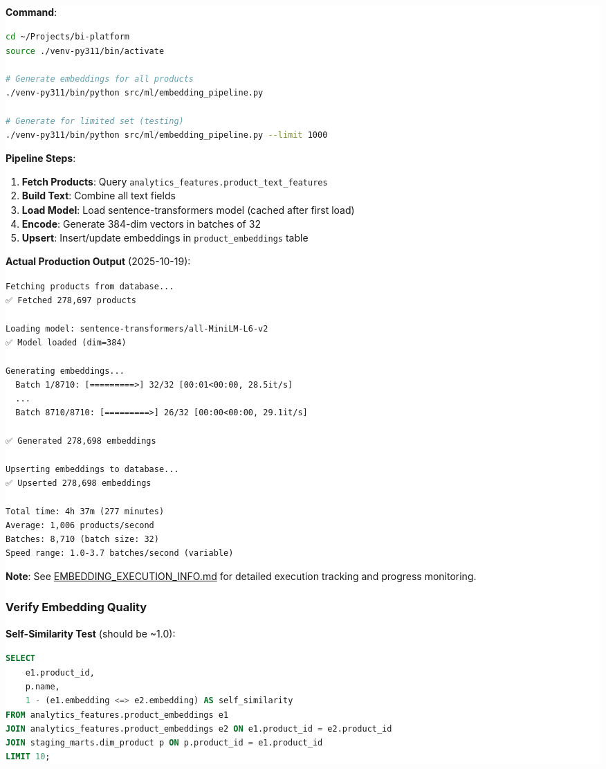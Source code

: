**Command**:
```bash
cd ~/Projects/bi-platform
source ./venv-py311/bin/activate

# Generate embeddings for all products
./venv-py311/bin/python src/ml/embedding_pipeline.py

# Generate for limited set (testing)
./venv-py311/bin/python src/ml/embedding_pipeline.py --limit 1000
```

**Pipeline Steps**:
1. **Fetch Products**: Query `analytics_features.product_text_features`
2. **Build Text**: Combine all text fields
3. **Load Model**: Load sentence-transformers model (cached after first load)
4. **Encode**: Generate 384-dim vectors in batches of 32
5. **Upsert**: Insert/update embeddings in `product_embeddings` table

**Actual Production Output** (2025-10-19):
```
Fetching products from database...
✅ Fetched 278,697 products

Loading model: sentence-transformers/all-MiniLM-L6-v2
✅ Model loaded (dim=384)

Generating embeddings...
  Batch 1/8710: [=========>] 32/32 [00:01<00:00, 28.5it/s]
  ...
  Batch 8710/8710: [=========>] 26/32 [00:00<00:00, 29.1it/s]

✅ Generated 278,698 embeddings

Upserting embeddings to database...
✅ Upserted 278,698 embeddings

Total time: 4h 37m (277 minutes)
Average: 1,006 products/second
Batches: 8,710 (batch size: 32)
Speed range: 1.0-3.7 batches/second (variable)
```

**Note**: See [EMBEDDING_EXECUTION_INFO.md](./EMBEDDING_EXECUTION_INFO.md) for detailed execution tracking and progress monitoring.

### Verify Embedding Quality

**Self-Similarity Test** (should be ~1.0):
```sql
SELECT
    e1.product_id,
    p.name,
    1 - (e1.embedding <=> e2.embedding) AS self_similarity
FROM analytics_features.product_embeddings e1
JOIN analytics_features.product_embeddings e2 ON e1.product_id = e2.product_id
JOIN staging_marts.dim_product p ON p.product_id = e1.product_id
LIMIT 10;
```
